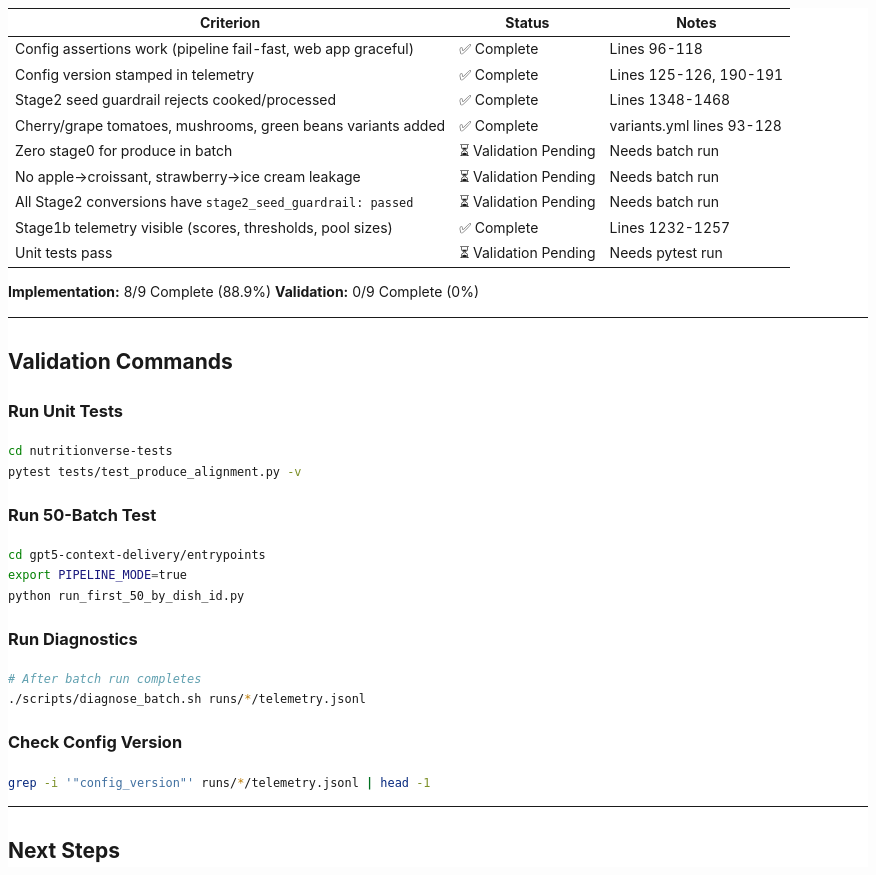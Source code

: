 | Criterion | Status | Notes |
|-----------|--------|-------|
| Config assertions work (pipeline fail-fast, web app graceful) | ✅ Complete | Lines 96-118 |
| Config version stamped in telemetry | ✅ Complete | Lines 125-126, 190-191 |
| Stage2 seed guardrail rejects cooked/processed | ✅ Complete | Lines 1348-1468 |
| Cherry/grape tomatoes, mushrooms, green beans variants added | ✅ Complete | variants.yml lines 93-128 |
| Zero stage0 for produce in batch | ⏳ Validation Pending | Needs batch run |
| No apple→croissant, strawberry→ice cream leakage | ⏳ Validation Pending | Needs batch run |
| All Stage2 conversions have `stage2_seed_guardrail: passed` | ⏳ Validation Pending | Needs batch run |
| Stage1b telemetry visible (scores, thresholds, pool sizes) | ✅ Complete | Lines 1232-1257 |
| Unit tests pass | ⏳ Validation Pending | Needs pytest run |

**Implementation:** 8/9 Complete (88.9%)
**Validation:** 0/9 Complete (0%)

---

## Validation Commands

### Run Unit Tests
```bash
cd nutritionverse-tests
pytest tests/test_produce_alignment.py -v
```

### Run 50-Batch Test
```bash
cd gpt5-context-delivery/entrypoints
export PIPELINE_MODE=true
python run_first_50_by_dish_id.py
```

### Run Diagnostics
```bash
# After batch run completes
./scripts/diagnose_batch.sh runs/*/telemetry.jsonl
```

### Check Config Version
```bash
grep -i '"config_version"' runs/*/telemetry.jsonl | head -1
```

---

## Next Steps
